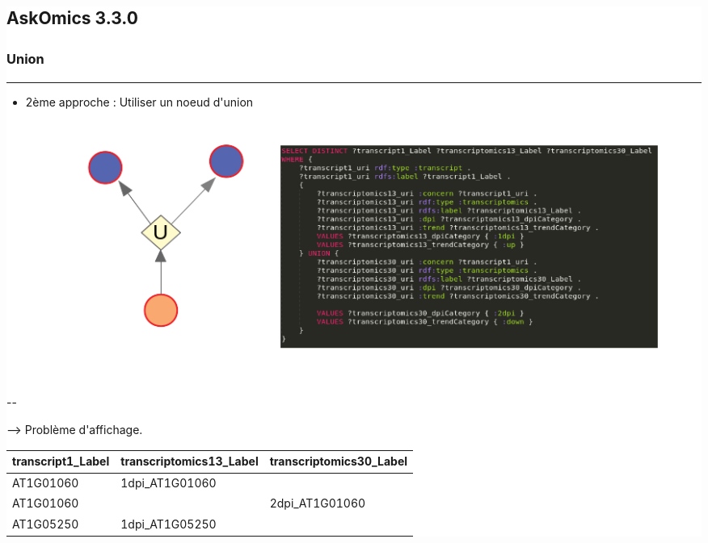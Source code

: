 
## AskOmics 3.3.0
### Union
----------------

- 2ème approche : Utiliser un noeud d'union


![compose](images/union_node.png)

--

--> Problème d'affichage.

transcript1_Label|transcriptomics13_Label|transcriptomics30_Label
----|----|----
AT1G01060|1dpi_AT1G01060|
AT1G01060||2dpi_AT1G01060
AT1G05250|1dpi_AT1G05250|